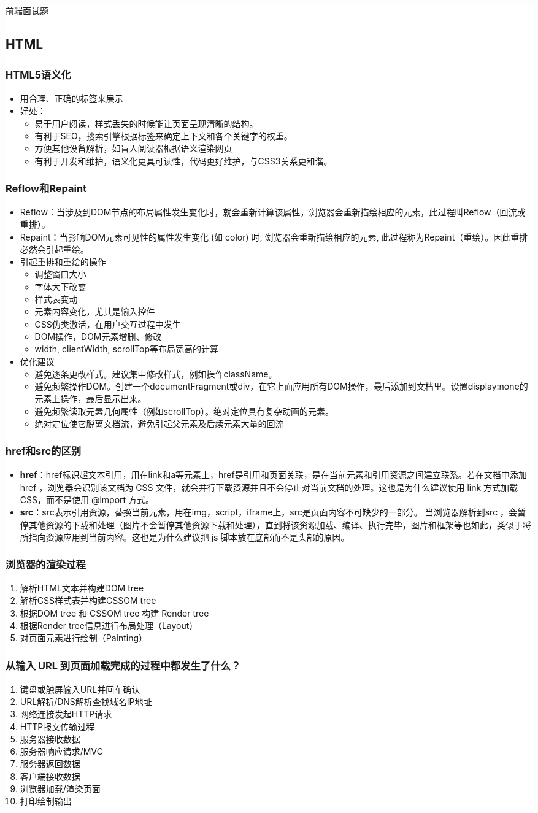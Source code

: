 前端面试题

## HTML

### HTML5语义化

- 用合理、正确的标签来展示
- 好处：
  + 易于用户阅读，样式丢失的时候能让页面呈现清晰的结构。
  + 有利于SEO，搜索引擎根据标签来确定上下文和各个关键字的权重。
  + 方便其他设备解析，如盲人阅读器根据语义渲染网页
  + 有利于开发和维护，语义化更具可读性，代码更好维护，与CSS3关系更和谐。

### Reflow和Repaint

- Reflow：当涉及到DOM节点的布局属性发生变化时，就会重新计算该属性，浏览器会重新描绘相应的元素，此过程叫Reflow（回流或重排）。
- Repaint：当影响DOM元素可见性的属性发生变化 (如 color) 时, 浏览器会重新描绘相应的元素, 此过程称为Repaint（重绘）。因此重排必然会引起重绘。
- 引起重排和重绘的操作
  - 调整窗口大小
  - 字体大下改变
  - 样式表变动
  - 元素内容变化，尤其是输入控件
  - CSS伪类激活，在用户交互过程中发生
  - DOM操作，DOM元素增删、修改
  - width, clientWidth, scrollTop等布局宽高的计算
- 优化建议
  - 避免逐条更改样式。建议集中修改样式，例如操作className。
  - 避免频繁操作DOM。创建一个documentFragment或div，在它上面应用所有DOM操作，最后添加到文档里。设置display:none的元素上操作，最后显示出来。
  - 避免频繁读取元素几何属性（例如scrollTop）。绝对定位具有复杂动画的元素。
  - 绝对定位使它脱离文档流，避免引起父元素及后续元素大量的回流

### href和src的区别

- **href**：href标识超文本引用，用在link和a等元素上，href是引用和页面关联，是在当前元素和引用资源之间建立联系。若在文档中添加href ，浏览器会识别该文档为 CSS 文件，就会并行下载资源并且不会停止对当前文档的处理。这也是为什么建议使用 link 方式加载 CSS，而不是使用 @import 方式。
- **src**：src表示引用资源，替换当前元素，用在img，script，iframe上，src是页面内容不可缺少的一部分。
  当浏览器解析到src ，会暂停其他资源的下载和处理（图片不会暂停其他资源下载和处理），直到将该资源加载、编译、执行完毕，图片和框架等也如此，类似于将所指向资源应用到当前内容。这也是为什么建议把 js 脚本放在底部而不是头部的原因。

### 浏览器的渲染过程

1. 解析HTML文本并构建DOM tree
2. 解析CSS样式表并构建CSSOM tree
3. 根据DOM tree 和 CSSOM tree 构建 Render tree
4. 根据Render tree信息进行布局处理（Layout）
5. 对页面元素进行绘制（Painting）

### 从输入 URL 到页面加载完成的过程中都发生了什么？

1. 键盘或触屏输入URL并回车确认
2. URL解析/DNS解析查找域名IP地址
3. 网络连接发起HTTP请求
4. HTTP报文传输过程
5. 服务器接收数据
6. 服务器响应请求/MVC
7. 服务器返回数据
8. 客户端接收数据
9. 浏览器加载/渲染页面
10. 打印绘制输出
